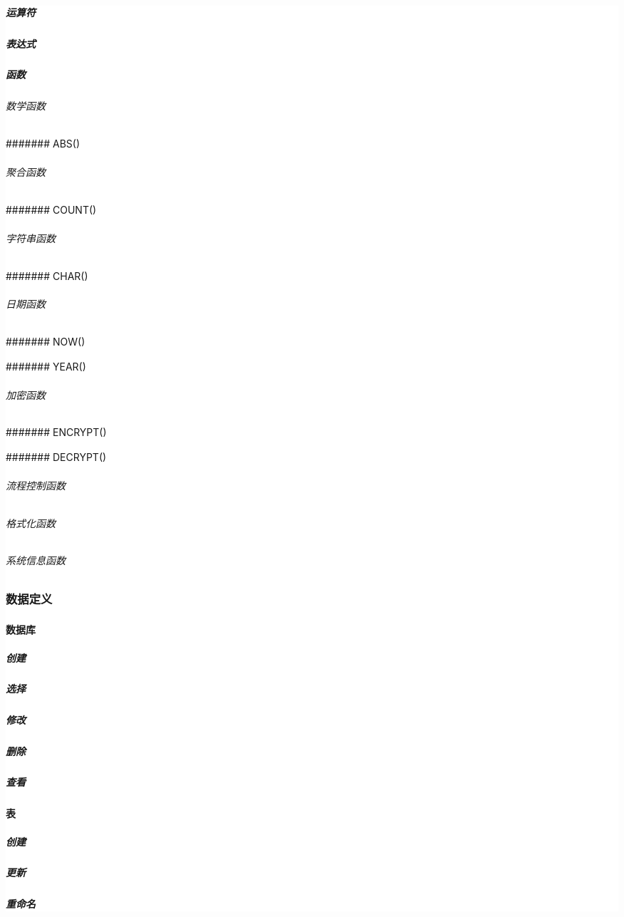 ##### 运算符

##### 表达式

##### 函数

###### 数学函数

####### ABS()

###### 聚合函数

####### COUNT()

###### 字符串函数

####### CHAR()

###### 日期函数

####### NOW()

####### YEAR()

###### 加密函数

####### ENCRYPT()

####### DECRYPT()

###### 流程控制函数

###### 格式化函数

###### 系统信息函数

### 数据定义

#### 数据库

##### 创建

##### 选择

##### 修改

##### 删除

##### 查看

#### 表

##### 创建

##### 更新

##### 重命名
